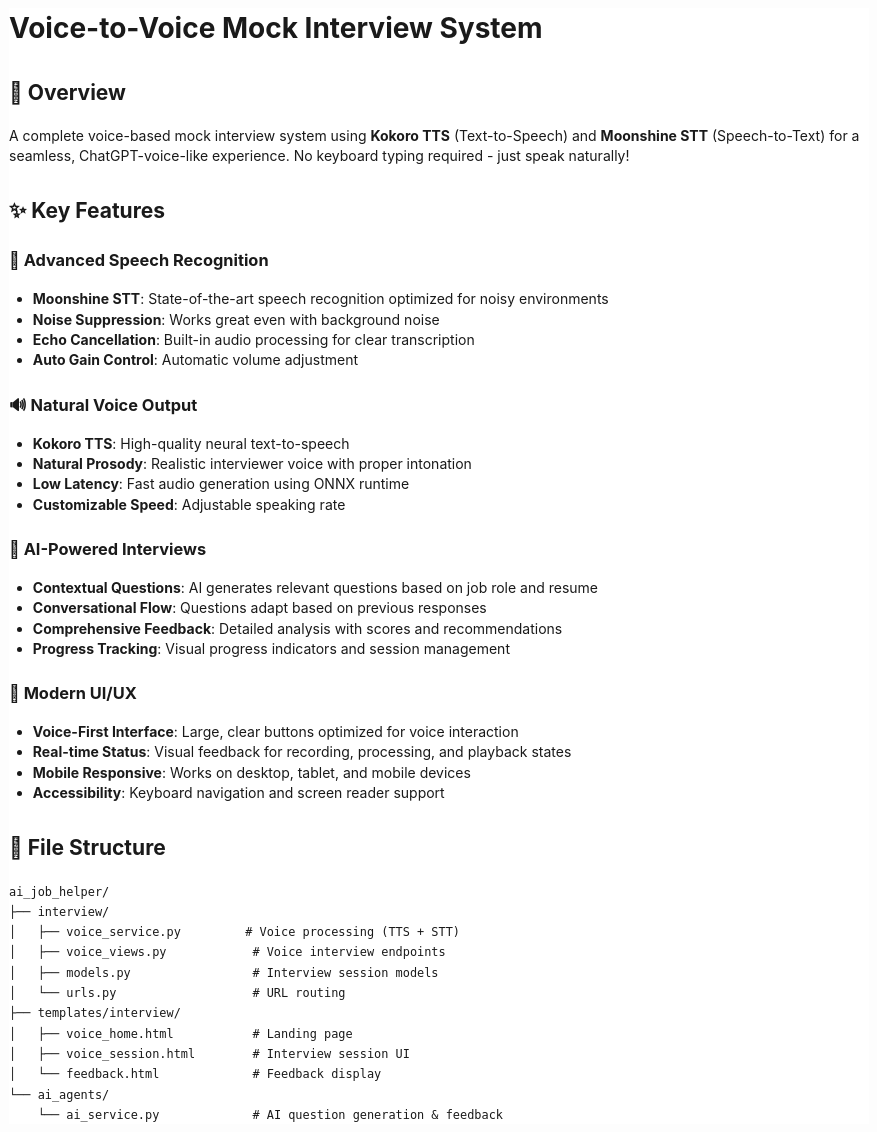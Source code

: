 # Voice-to-Voice Mock Interview System

## 🎯 Overview

A complete voice-based mock interview system using **Kokoro TTS** (Text-to-Speech) and **Moonshine STT** (Speech-to-Text) for a seamless, ChatGPT-voice-like experience. No keyboard typing required - just speak naturally!

## ✨ Key Features

### 🎤 **Advanced Speech Recognition**
- **Moonshine STT**: State-of-the-art speech recognition optimized for noisy environments
- **Noise Suppression**: Works great even with background noise
- **Echo Cancellation**: Built-in audio processing for clear transcription
- **Auto Gain Control**: Automatic volume adjustment

### 🔊 **Natural Voice Output**
- **Kokoro TTS**: High-quality neural text-to-speech
- **Natural Prosody**: Realistic interviewer voice with proper intonation
- **Low Latency**: Fast audio generation using ONNX runtime
- **Customizable Speed**: Adjustable speaking rate

### 🤖 **AI-Powered Interviews**
- **Contextual Questions**: AI generates relevant questions based on job role and resume
- **Conversational Flow**: Questions adapt based on previous responses
- **Comprehensive Feedback**: Detailed analysis with scores and recommendations
- **Progress Tracking**: Visual progress indicators and session management

### 🎨 **Modern UI/UX**
- **Voice-First Interface**: Large, clear buttons optimized for voice interaction
- **Real-time Status**: Visual feedback for recording, processing, and playback states
- **Mobile Responsive**: Works on desktop, tablet, and mobile devices
- **Accessibility**: Keyboard navigation and screen reader support

## 📁 File Structure

```
ai_job_helper/
├── interview/
│   ├── voice_service.py         # Voice processing (TTS + STT)
│   ├── voice_views.py            # Voice interview endpoints
│   ├── models.py                 # Interview session models
│   └── urls.py                   # URL routing
├── templates/interview/
│   ├── voice_home.html           # Landing page
│   ├── voice_session.html        # Interview session UI
│   └── feedback.html             # Feedback display
└── ai_agents/
    └── ai_service.py             # AI question generation & feedback
```
